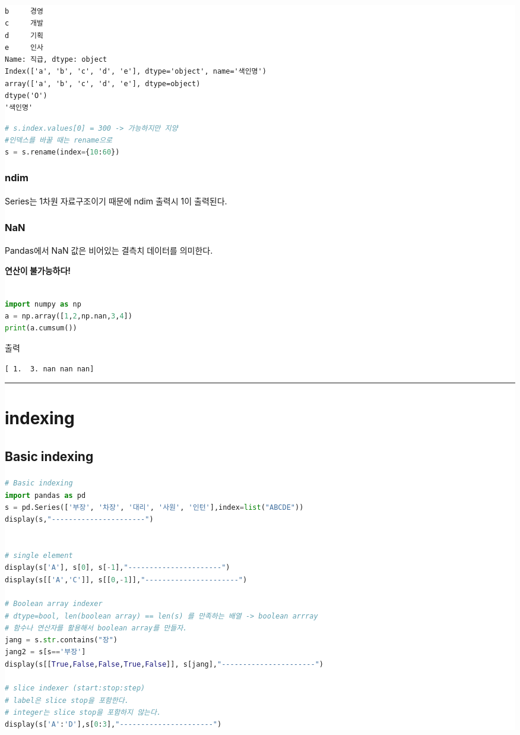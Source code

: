 ```
b     경영
c     개발
d     기획
e     인사
Name: 직급, dtype: object
Index(['a', 'b', 'c', 'd', 'e'], dtype='object', name='색인명')
array(['a', 'b', 'c', 'd', 'e'], dtype=object)
dtype('O')
'색인명'
```

```python
# s.index.values[0] = 300 -> 가능하지만 지양
#인덱스를 바꿀 때는 rename으로
s = s.rename(index={10:60})
```
### ndim

Series는 1차원 자료구조이기 때문에 ndim 출력시 1이 출력된다.

### NaN

Pandas에서 NaN 값은 비어있는 결측치 데이터를 의미한다.

**연산이 불가능하다!**

```python

import numpy as np
a = np.array([1,2,np.nan,3,4])
print(a.cumsum())
```
출력
```
[ 1.  3. nan nan nan]
```
---
# indexing 

## Basic indexing

```python
# Basic indexing
import pandas as pd
s = pd.Series(['부장', '차장', '대리', '사원', '인턴'],index=list("ABCDE"))
display(s,"----------------------")


# single element
display(s['A'], s[0], s[-1],"----------------------")
display(s[['A','C']], s[[0,-1]],"----------------------")

# Boolean array indexer
# dtype=bool, len(boolean array) == len(s) 를 만족하는 배열 -> boolean arrray
# 함수나 연산자를 활용해서 boolean array를 만들자.
jang = s.str.contains("장")
jang2 = s[s=='부장']
display(s[[True,False,False,True,False]], s[jang],"----------------------")

# slice indexer (start:stop:step)
# label은 slice stop을 포함한다.
# integer는 slice stop을 포함하지 않는다.
display(s['A':'D'],s[0:3],"----------------------")
```